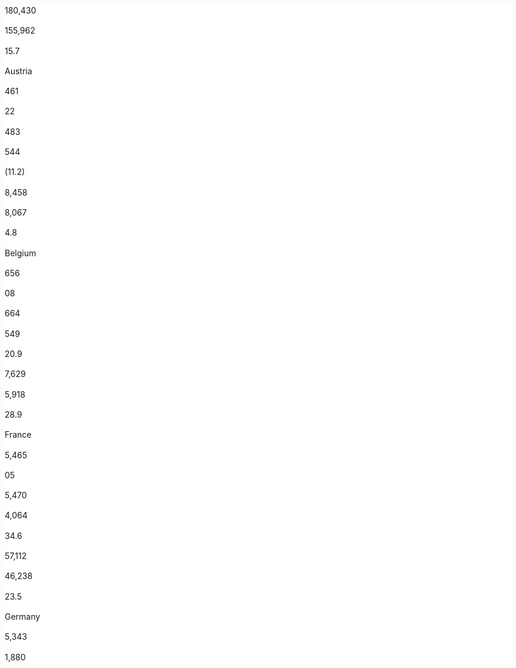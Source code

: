 180,430
 
155,962
 
15.7
 
Austria
 
461
 
22
 
483
 
544
 
(11.2)
 
8,458
 
8,067
 
4.8
 
Belgium
 
656
 
08
 
664
 
549
 
20.9
 
7,629
 
5,918
 
28.9
 
France
 
5,465
 
05
 
5,470
 
4,064
 
34.6
 
57,112
 
46,238
 
23.5
 
Germany
 
5,343
 
1,880
 
